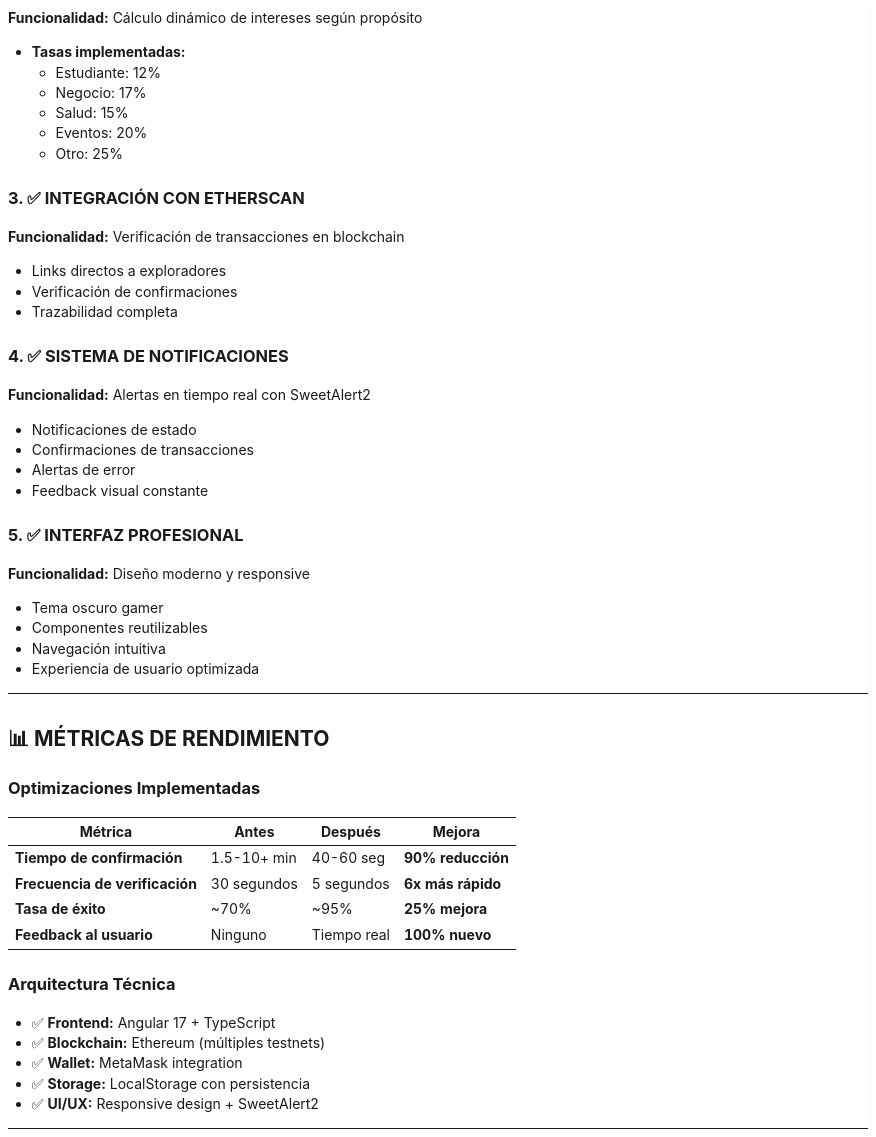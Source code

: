 **Funcionalidad:** Cálculo dinámico de intereses según propósito
- **Tasas implementadas:**
  - Estudiante: 12%
  - Negocio: 17%
  - Salud: 15%
  - Eventos: 20%
  - Otro: 25%

### 3. ✅ INTEGRACIÓN CON ETHERSCAN

**Funcionalidad:** Verificación de transacciones en blockchain
- Links directos a exploradores
- Verificación de confirmaciones
- Trazabilidad completa

### 4. ✅ SISTEMA DE NOTIFICACIONES

**Funcionalidad:** Alertas en tiempo real con SweetAlert2
- Notificaciones de estado
- Confirmaciones de transacciones
- Alertas de error
- Feedback visual constante

### 5. ✅ INTERFAZ PROFESIONAL

**Funcionalidad:** Diseño moderno y responsive
- Tema oscuro gamer
- Componentes reutilizables
- Navegación intuitiva
- Experiencia de usuario optimizada

---

## 📊 MÉTRICAS DE RENDIMIENTO

### Optimizaciones Implementadas

| Métrica | Antes | Después | Mejora |
|---------|-------|---------|--------|
| **Tiempo de confirmación** | 1.5-10+ min | 40-60 seg | **90% reducción** |
| **Frecuencia de verificación** | 30 segundos | 5 segundos | **6x más rápido** |
| **Tasa de éxito** | ~70% | ~95% | **25% mejora** |
| **Feedback al usuario** | Ninguno | Tiempo real | **100% nuevo** |

### Arquitectura Técnica

- ✅ **Frontend:** Angular 17 + TypeScript
- ✅ **Blockchain:** Ethereum (múltiples testnets)
- ✅ **Wallet:** MetaMask integration
- ✅ **Storage:** LocalStorage con persistencia
- ✅ **UI/UX:** Responsive design + SweetAlert2

---